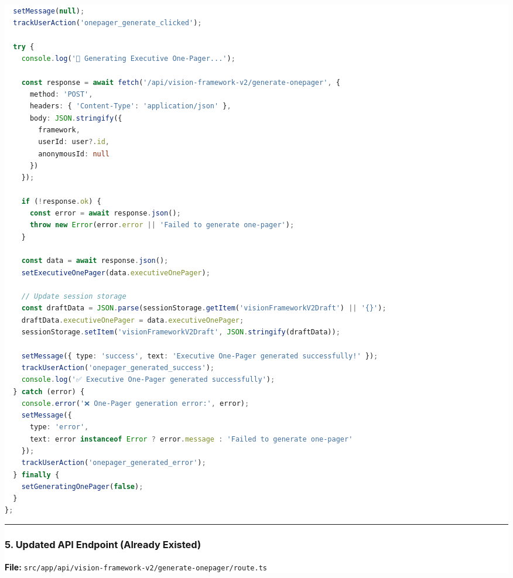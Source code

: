 ```typescript
  setMessage(null);
  trackUserAction('onepager_generate_clicked');

  try {
    console.log('🚀 Generating Executive One-Pager...');
    
    const response = await fetch('/api/vision-framework-v2/generate-onepager', {
      method: 'POST',
      headers: { 'Content-Type': 'application/json' },
      body: JSON.stringify({
        framework,
        userId: user?.id,
        anonymousId: null
      })
    });

    if (!response.ok) {
      const error = await response.json();
      throw new Error(error.error || 'Failed to generate one-pager');
    }

    const data = await response.json();
    setExecutiveOnePager(data.executiveOnePager);
    
    // Update session storage
    const draftData = JSON.parse(sessionStorage.getItem('visionFrameworkV2Draft') || '{}');
    draftData.executiveOnePager = data.executiveOnePager;
    sessionStorage.setItem('visionFrameworkV2Draft', JSON.stringify(draftData));

    setMessage({ type: 'success', text: 'Executive One-Pager generated successfully!' });
    trackUserAction('onepager_generated_success');
    console.log('✅ Executive One-Pager generated successfully');
  } catch (error) {
    console.error('❌ One-Pager generation error:', error);
    setMessage({
      type: 'error',
      text: error instanceof Error ? error.message : 'Failed to generate one-pager'
    });
    trackUserAction('onepager_generated_error');
  } finally {
    setGeneratingOnePager(false);
  }
};
```

---

### 5. **Updated API Endpoint (Already Existed)**

**File:** `src/app/api/vision-framework-v2/generate-onepager/route.ts`
